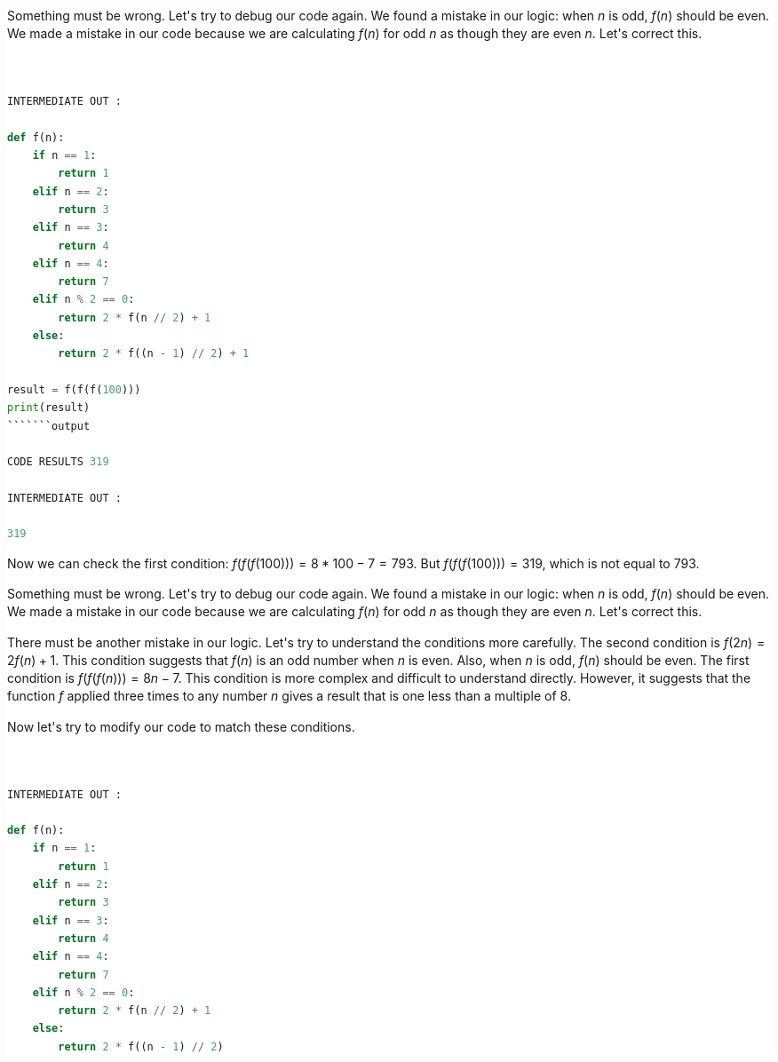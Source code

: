 Something must be wrong. Let's try to debug our code again. We found a mistake in our logic: when $n$ is odd, $f(n)$ should be even. We made a mistake in our code because we are calculating $f(n)$ for odd $n$ as though they are even $n$. Let's correct this.

```python


INTERMEDIATE OUT :

def f(n):
    if n == 1:
        return 1
    elif n == 2:
        return 3
    elif n == 3:
        return 4
    elif n == 4:
        return 7
    elif n % 2 == 0:
        return 2 * f(n // 2) + 1
    else:
        return 2 * f((n - 1) // 2) + 1

result = f(f(f(100)))
print(result)
```````output

CODE RESULTS 319

INTERMEDIATE OUT :

319
```
Now we can check the first condition: $f(f(f(100))) = 8*100 - 7 = 793$. But $f(f(f(100))) = 319$, which is not equal to $793$.

Something must be wrong. Let's try to debug our code again. We found a mistake in our logic: when $n$ is odd, $f(n)$ should be even. We made a mistake in our code because we are calculating $f(n)$ for odd $n$ as though they are even $n$. Let's correct this.

There must be another mistake in our logic. Let's try to understand the conditions more carefully. The second condition is $f(2n) = 2f(n) + 1$. This condition suggests that $f(n)$ is an odd number when $n$ is even. Also, when $n$ is odd, $f(n)$ should be even. The first condition is $f(f(f(n))) = 8n - 7$. This condition is more complex and difficult to understand directly. However, it suggests that the function $f$ applied three times to any number $n$ gives a result that is one less than a multiple of $8$.

Now let's try to modify our code to match these conditions.

```python


INTERMEDIATE OUT :

def f(n):
    if n == 1:
        return 1
    elif n == 2:
        return 3
    elif n == 3:
        return 4
    elif n == 4:
        return 7
    elif n % 2 == 0:
        return 2 * f(n // 2) + 1
    else:
        return 2 * f((n - 1) // 2)
```